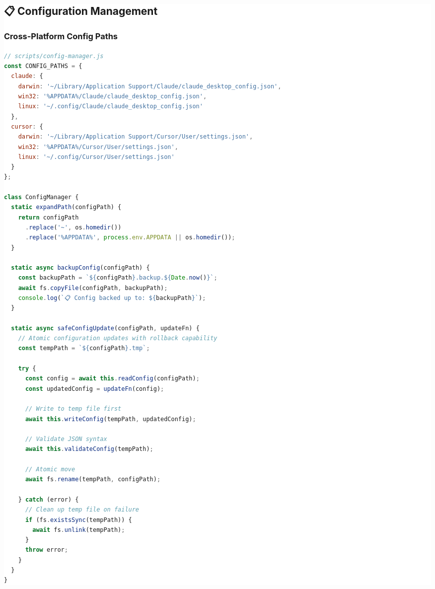 ```javascript
```

## 📋 Configuration Management

### Cross-Platform Config Paths
```javascript
// scripts/config-manager.js
const CONFIG_PATHS = {
  claude: {
    darwin: '~/Library/Application Support/Claude/claude_desktop_config.json',
    win32: '%APPDATA%/Claude/claude_desktop_config.json',
    linux: '~/.config/Claude/claude_desktop_config.json'
  },
  cursor: {
    darwin: '~/Library/Application Support/Cursor/User/settings.json',
    win32: '%APPDATA%/Cursor/User/settings.json', 
    linux: '~/.config/Cursor/User/settings.json'
  }
};

class ConfigManager {
  static expandPath(configPath) {
    return configPath
      .replace('~', os.homedir())
      .replace('%APPDATA%', process.env.APPDATA || os.homedir());
  }

  static async backupConfig(configPath) {
    const backupPath = `${configPath}.backup.${Date.now()}`;
    await fs.copyFile(configPath, backupPath);
    console.log(`📋 Config backed up to: ${backupPath}`);
  }

  static async safeConfigUpdate(configPath, updateFn) {
    // Atomic configuration updates with rollback capability
    const tempPath = `${configPath}.tmp`;
    
    try {
      const config = await this.readConfig(configPath);
      const updatedConfig = updateFn(config);
      
      // Write to temp file first
      await this.writeConfig(tempPath, updatedConfig);
      
      // Validate JSON syntax
      await this.validateConfig(tempPath);
      
      // Atomic move
      await fs.rename(tempPath, configPath);
      
    } catch (error) {
      // Clean up temp file on failure
      if (fs.existsSync(tempPath)) {
        await fs.unlink(tempPath);
      }
      throw error;
    }
  }
}
```
